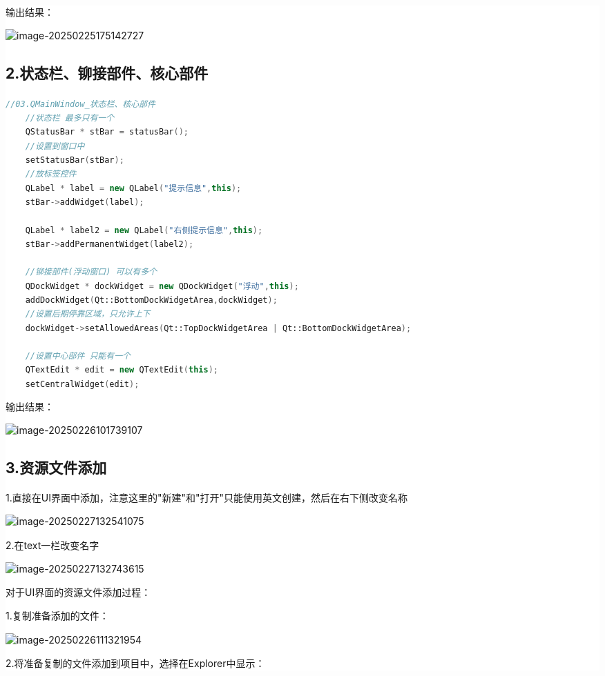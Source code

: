 输出结果：

![image-20250225175142727](https://typora-picture-wang.oss-cn-shanghai.aliyuncs.com/image-20250225175142727.png)

## 2.状态栏、铆接部件、核心部件

```c++
//03.QMainWindow_状态栏、核心部件
    //状态栏 最多只有一个
    QStatusBar * stBar = statusBar();
    //设置到窗口中
    setStatusBar(stBar);
    //放标签控件
    QLabel * label = new QLabel("提示信息",this);
    stBar->addWidget(label);

    QLabel * label2 = new QLabel("右侧提示信息",this);
    stBar->addPermanentWidget(label2);

    //铆接部件(浮动窗口) 可以有多个
    QDockWidget * dockWidget = new QDockWidget("浮动",this);
    addDockWidget(Qt::BottomDockWidgetArea,dockWidget);
    //设置后期停靠区域，只允许上下
    dockWidget->setAllowedAreas(Qt::TopDockWidgetArea | Qt::BottomDockWidgetArea);

    //设置中心部件 只能有一个
    QTextEdit * edit = new QTextEdit(this);
    setCentralWidget(edit);
```

输出结果：

![image-20250226101739107](https://typora-picture-wang.oss-cn-shanghai.aliyuncs.com/image-20250226101739107.png)



## 3.资源文件添加

1.直接在UI界面中添加，注意这里的"新建"和"打开"只能使用英文创建，然后在右下侧改变名称

![image-20250227132541075](https://typora-picture-wang.oss-cn-shanghai.aliyuncs.com/image-20250227132541075.png)

2.在text一栏改变名字

![image-20250227132743615](https://typora-picture-wang.oss-cn-shanghai.aliyuncs.com/image-20250227132743615.png)

对于UI界面的资源文件添加过程：

1.复制准备添加的文件：

![image-20250226111321954](https://typora-picture-wang.oss-cn-shanghai.aliyuncs.com/image-20250226111321954.png)

2.将准备复制的文件添加到项目中，选择在Explorer中显示：
